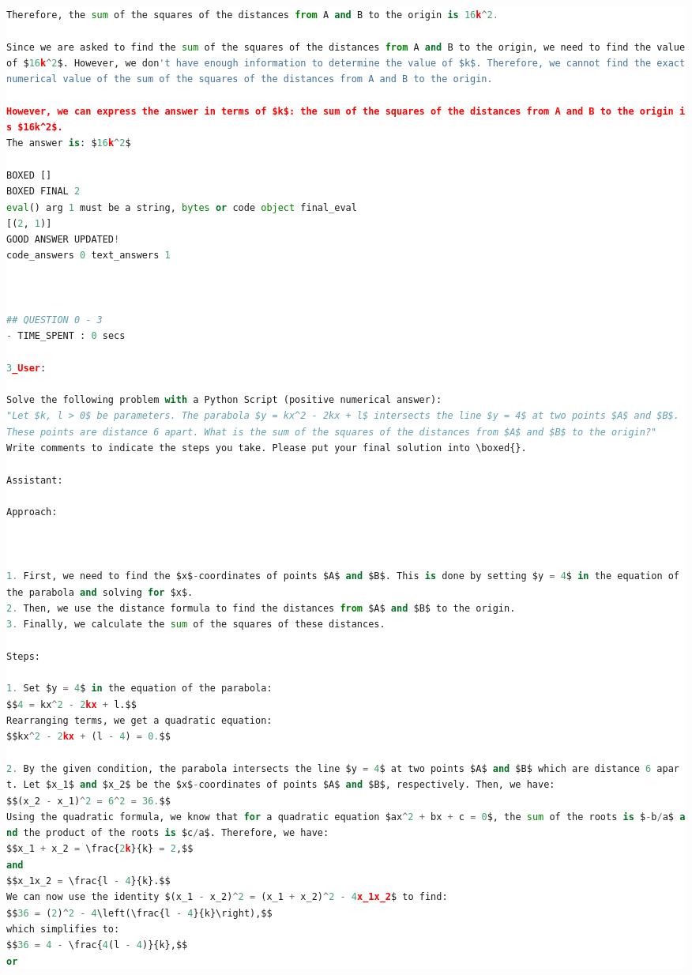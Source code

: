 ```python
Therefore, the sum of the squares of the distances from A and B to the origin is 16k^2.

Since we are asked to find the sum of the squares of the distances from A and B to the origin, we need to find the value of $16k^2$. However, we don't have enough information to determine the value of $k$. Therefore, we cannot find the exact numerical value of the sum of the squares of the distances from A and B to the origin.

However, we can express the answer in terms of $k$: the sum of the squares of the distances from A and B to the origin is $16k^2$.
The answer is: $16k^2$

BOXED []
BOXED FINAL 2
eval() arg 1 must be a string, bytes or code object final_eval
[(2, 1)]
GOOD ANSWER UPDATED!
code_answers 0 text_answers 1



## QUESTION 0 - 3 
- TIME_SPENT : 0 secs

3_User:

Solve the following problem with a Python Script (positive numerical answer):
"Let $k, l > 0$ be parameters. The parabola $y = kx^2 - 2kx + l$ intersects the line $y = 4$ at two points $A$ and $B$. These points are distance 6 apart. What is the sum of the squares of the distances from $A$ and $B$ to the origin?"
Write comments to indicate the steps you take. Please put your final solution into \boxed{}.

Assistant:

Approach:



1. First, we need to find the $x$-coordinates of points $A$ and $B$. This is done by setting $y = 4$ in the equation of the parabola and solving for $x$.
2. Then, we use the distance formula to find the distances from $A$ and $B$ to the origin.
3. Finally, we calculate the sum of the squares of these distances.

Steps:

1. Set $y = 4$ in the equation of the parabola:
$$4 = kx^2 - 2kx + l.$$
Rearranging terms, we get a quadratic equation:
$$kx^2 - 2kx + (l - 4) = 0.$$

2. By the given condition, the parabola intersects the line $y = 4$ at two points $A$ and $B$ which are distance 6 apart. Let $x_1$ and $x_2$ be the $x$-coordinates of points $A$ and $B$, respectively. Then, we have:
$$(x_2 - x_1)^2 = 6^2 = 36.$$
Using the quadratic formula, we know that for a quadratic equation $ax^2 + bx + c = 0$, the sum of the roots is $-b/a$ and the product of the roots is $c/a$. Therefore, we have:
$$x_1 + x_2 = \frac{2k}{k} = 2,$$
and
$$x_1x_2 = \frac{l - 4}{k}.$$
We can now use the identity $(x_1 - x_2)^2 = (x_1 + x_2)^2 - 4x_1x_2$ to find:
$$36 = (2)^2 - 4\left(\frac{l - 4}{k}\right),$$
which simplifies to:
$$36 = 4 - \frac{4(l - 4)}{k},$$
or
```
